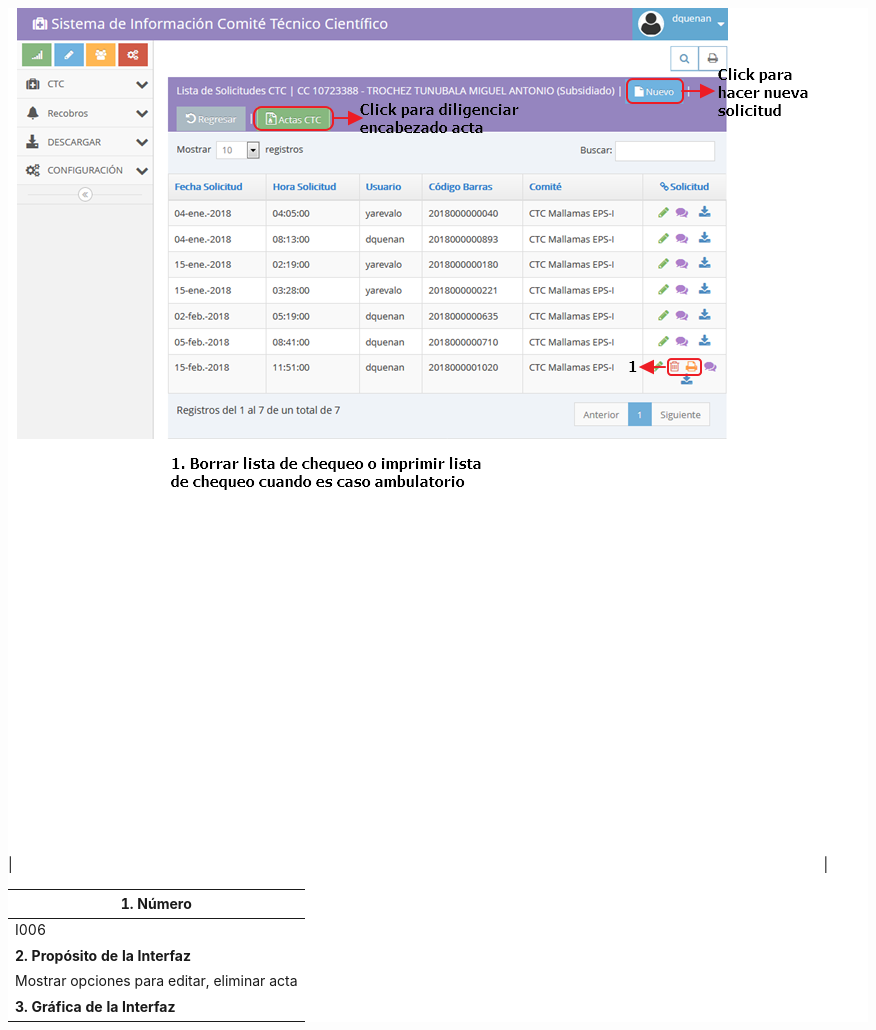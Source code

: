 | ![Con titulo](img/Imagen5.png "Interfaz de Usuario") |

| **1. Número** |
| - |
| I006 |
| **2. Propósito de la Interfaz** |
| Mostrar opciones para editar, eliminar acta |
| **3. Gráfica de la Interfaz**|